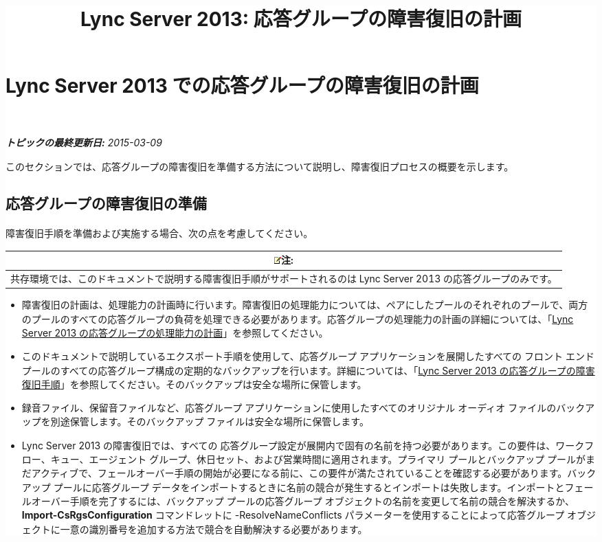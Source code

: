 ﻿---
title: 'Lync Server 2013: 応答グループの障害復旧の計画'
TOCTitle: 応答グループの障害復旧の計画
ms:assetid: 14e0f5dc-77cd-42cd-a9c9-4d0da38fb1cf
ms:mtpsurl: https://technet.microsoft.com/ja-jp/library/JJ204699(v=OCS.15)
ms:contentKeyID: 48271353
ms.date: 05/19/2016
mtps_version: v=OCS.15
ms.translationtype: HT
---

# Lync Server 2013 での応答グループの障害復旧の計画

 

_**トピックの最終更新日:** 2015-03-09_

このセクションでは、応答グループの障害復旧を準備する方法について説明し、障害復旧プロセスの概要を示します。

## 応答グループの障害復旧の準備

障害復旧手順を準備および実施する場合、次の点を考慮してください。

<table>
<thead>
<tr class="header">
<th><img src="images/Gg412781.note(OCS.15).gif" title="note" alt="note" />注:</th>
</tr>
</thead>
<tbody>
<tr class="odd">
<td>共存環境では、このドキュメントで説明する障害復旧手順がサポートされるのは Lync Server 2013 の応答グループのみです。</td>
</tr>
</tbody>
</table>


  - 障害復旧の計画は、処理能力の計画時に行います。障害復旧の処理能力については、ペアにしたプールのそれぞれのプールで、両方のプールのすべての応答グループの負荷を処理できる必要があります。応答グループの処理能力の計画の詳細については、「[Lync Server 2013 の応答グループの処理能力の計画](lync-server-2013-capacity-planning-for-response-group.md)」を参照してください。

  - このドキュメントで説明しているエクスポート手順を使用して、応答グループ アプリケーションを展開したすべての フロント エンド プールのすべての応答グループ構成の定期的なバックアップを行います。詳細については、「[Lync Server 2013 の応答グループの障害復旧手順](lync-server-2013-response-group-disaster-recovery-procedures.md)」を参照してください。そのバックアップは安全な場所に保管します。

  - 録音ファイル、保留音ファイルなど、応答グループ アプリケーションに使用したすべてのオリジナル オーディオ ファイルのバックアップを別途保管します。そのバックアップ ファイルは安全な場所に保管します。

  - Lync Server 2013 の障害復旧では、すべての 応答グループ設定が展開内で固有の名前を持つ必要があります。この要件は、ワークフロー、キュー、エージェント グループ、休日セット、および営業時間に適用されます。プライマリ プールとバックアップ プールがまだアクティブで、フェールオーバー手順の開始が必要になる前に、この要件が満たされていることを確認する必要があります。バックアップ プールに応答グループ データをインポートするときに名前の競合が発生するとインポートは失敗します。インポートとフェールオーバー手順を完了するには、バックアップ プールの応答グループ オブジェクトの名前を変更して名前の競合を解決するか、**Import-CsRgsConfiguration** コマンドレットに -ResolveNameConflicts パラメーターを使用することによって応答グループ オブジェクトに一意の識別番号を追加する方法で競合を自動解決する必要があります。
